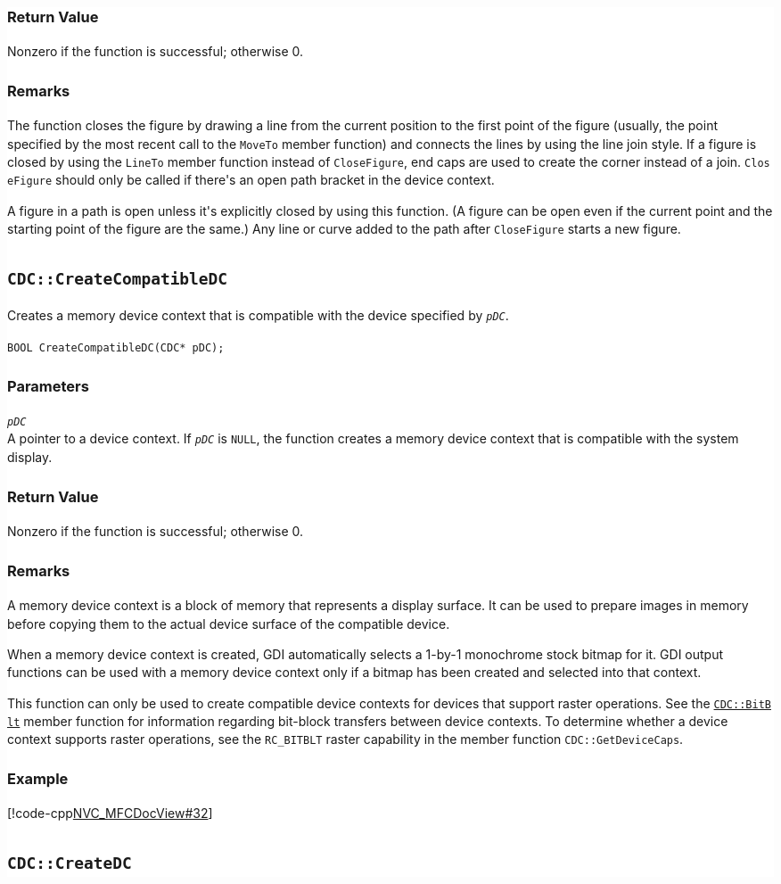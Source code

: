 ### Return Value

Nonzero if the function is successful; otherwise 0.

### Remarks

The function closes the figure by drawing a line from the current position to the first point of the figure (usually, the point specified by the most recent call to the `MoveTo` member function) and connects the lines by using the line join style. If a figure is closed by using the `LineTo` member function instead of `CloseFigure`, end caps are used to create the corner instead of a join. `CloseFigure` should only be called if there's an open path bracket in the device context.

A figure in a path is open unless it's explicitly closed by using this function. (A figure can be open even if the current point and the starting point of the figure are the same.) Any line or curve added to the path after `CloseFigure` starts a new figure.

## <a name="createcompatibledc"></a> `CDC::CreateCompatibleDC`

Creates a memory device context that is compatible with the device specified by *`pDC`*.

```
BOOL CreateCompatibleDC(CDC* pDC);
```

### Parameters

*`pDC`*\
A pointer to a device context. If *`pDC`* is `NULL`, the function creates a memory device context that is compatible with the system display.

### Return Value

Nonzero if the function is successful; otherwise 0.

### Remarks

A memory device context is a block of memory that represents a display surface. It can be used to prepare images in memory before copying them to the actual device surface of the compatible device.

When a memory device context is created, GDI automatically selects a 1-by-1 monochrome stock bitmap for it. GDI output functions can be used with a memory device context only if a bitmap has been created and selected into that context.

This function can only be used to create compatible device contexts for devices that support raster operations. See the [`CDC::BitBlt`](#bitblt) member function for information regarding bit-block transfers between device contexts. To determine whether a device context supports raster operations, see the `RC_BITBLT` raster capability in the member function `CDC::GetDeviceCaps`.

### Example

[!code-cpp[NVC_MFCDocView#32](../../mfc/codesnippet/cpp/cdc-class_4.cpp)]

## <a name="createdc"></a> `CDC::CreateDC`
